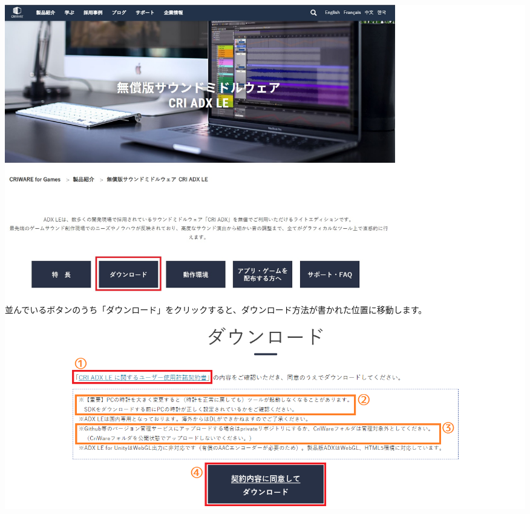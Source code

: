 <img src="images/17_adx2le_homepage.jpg" width="75%" />
</p>

並んでいるボタンのうち「ダウンロード」をクリックすると、ダウンロード方法が書かれた位置に移動します。

<p align="center">
<img src="images/17_adx2le_download_0.png" width="75%" />
</p>
